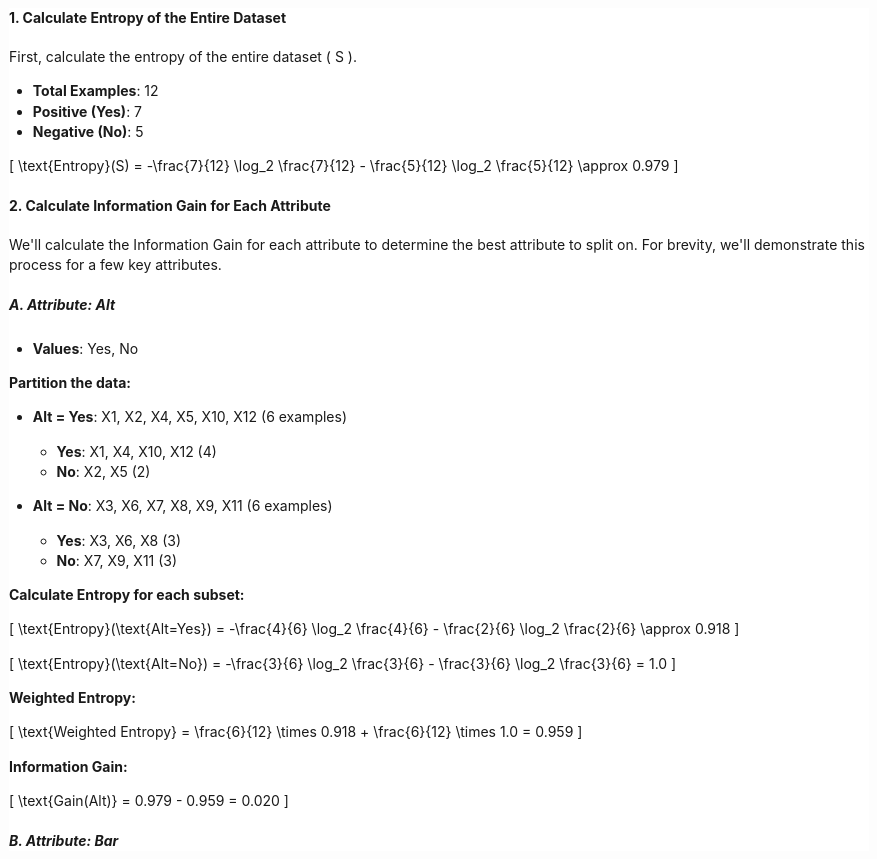 #### **1. Calculate Entropy of the Entire Dataset**

First, calculate the entropy of the entire dataset \( S \).

- **Total Examples**: 12
- **Positive (Yes)**: 7
- **Negative (No)**: 5

\[
\text{Entropy}(S) = -\frac{7}{12} \log_2 \frac{7}{12} - \frac{5}{12} \log_2 \frac{5}{12} \approx 0.979
\]

#### **2. Calculate Information Gain for Each Attribute**

We'll calculate the Information Gain for each attribute to determine the best attribute to split on. For brevity, we'll demonstrate this process for a few key attributes.

##### **A. Attribute: Alt**

- **Values**: Yes, No

**Partition the data:**

- **Alt = Yes**: X1, X2, X4, X5, X10, X12 (6 examples)
  - **Yes**: X1, X4, X10, X12 (4)
  - **No**: X2, X5 (2)
  
- **Alt = No**: X3, X6, X7, X8, X9, X11 (6 examples)
  - **Yes**: X3, X6, X8 (3)
  - **No**: X7, X9, X11 (3)

**Calculate Entropy for each subset:**

\[
\text{Entropy}(\text{Alt=Yes}) = -\frac{4}{6} \log_2 \frac{4}{6} - \frac{2}{6} \log_2 \frac{2}{6} \approx 0.918
\]

\[
\text{Entropy}(\text{Alt=No}) = -\frac{3}{6} \log_2 \frac{3}{6} - \frac{3}{6} \log_2 \frac{3}{6} = 1.0
\]

**Weighted Entropy:**

\[
\text{Weighted Entropy} = \frac{6}{12} \times 0.918 + \frac{6}{12} \times 1.0 = 0.959
\]

**Information Gain:**

\[
\text{Gain(Alt)} = 0.979 - 0.959 = 0.020
\]

##### **B. Attribute: Bar**
